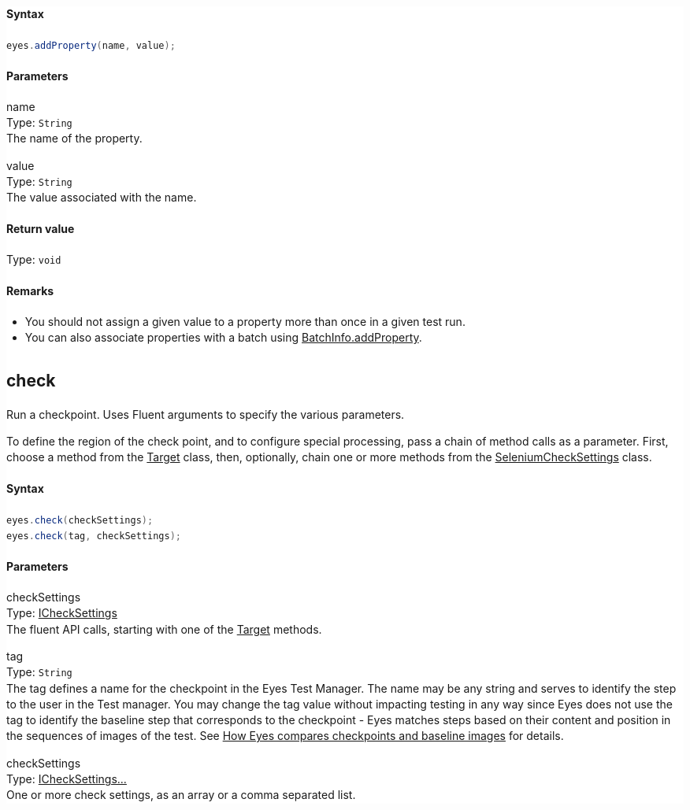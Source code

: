 #### Syntax

```java
eyes.addProperty(name, value);
```

#### Parameters
name<br/>
Type: `String`<br/>
The name of the property.

value<br/>
Type: `String`<br/>
The value associated with the name.

#### Return value
Type: `void`

#### Remarks
* You should not assign a given value to a property more than once in a given test run.
* You can also associate properties with a batch using [BatchInfo.addProperty](./BatchInfo#addproperty).

## check
Run a checkpoint. Uses Fluent arguments to specify the various parameters.

To define the region of the check point, and to configure special processing, pass a chain of method calls as a parameter. First, choose a method from the [Target](./Target) class, then, optionally, chain one or more methods from the [SeleniumCheckSettings](./SeleniumCheckSettings) class.

#### Syntax

```java
eyes.check(checkSettings);
eyes.check(tag, checkSettings);
```

#### Parameters
checkSettings<br/>
Type: [ICheckSettings](./ICheckSettings)<br/>
The fluent API calls, starting with one of the [Target](./Target) methods.

tag<br/>
Type: `String`<br/>
The tag defines a name for the checkpoint in the Eyes Test Manager. The name may be any string and serves to identify the step to the user in the Test manager. You may change the tag value without impacting testing in any way since Eyes does not use the tag to identify the baseline step that corresponds to the checkpoint - Eyes matches steps based on their content and position in the sequences of images of the test. See [How Eyes compares checkpoints and baseline images](https://applitools.com/docs/topics/general-concepts/how-eyes-compares-checkpoints.html) for details.

checkSettings<br/>
Type: [ICheckSettings...](./ICheckSettings)<br/>
One or more check settings, as an array or a comma separated list.
